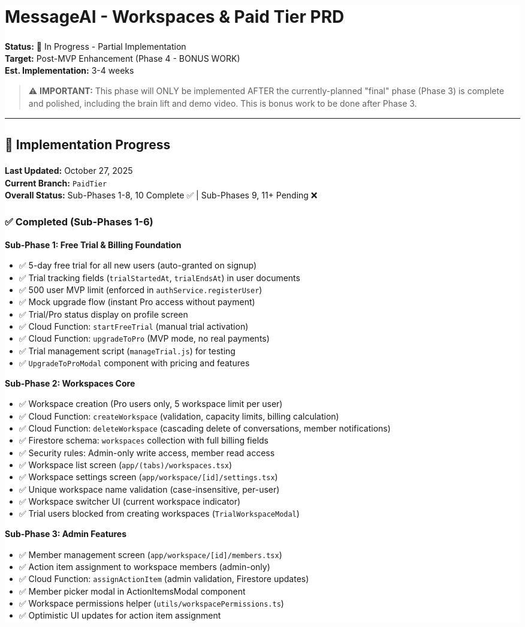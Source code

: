# MessageAI - Workspaces & Paid Tier PRD

**Status:** 🚧 In Progress - Partial Implementation  
**Target:** Post-MVP Enhancement (Phase 4 - BONUS WORK)  
**Est. Implementation:** 3-4 weeks

> ⚠️ **IMPORTANT:** This phase will ONLY be implemented AFTER the currently-planned "final" phase (Phase 3) is complete and polished, including the brain lift and demo video. This is bonus work to be done after Phase 3.

---

## 🎯 Implementation Progress

**Last Updated:** October 27, 2025  
**Current Branch:** `PaidTier`  
**Overall Status:** Sub-Phases 1-8, 10 Complete ✅ | Sub-Phases 9, 11+ Pending ❌

### ✅ Completed (Sub-Phases 1-6)

**Sub-Phase 1: Free Trial & Billing Foundation**

- ✅ 5-day free trial for all new users (auto-granted on signup)
- ✅ Trial tracking fields (`trialStartedAt`, `trialEndsAt`) in user documents
- ✅ 500 user MVP limit (enforced in `authService.registerUser`)
- ✅ Mock upgrade flow (instant Pro access without payment)
- ✅ Trial/Pro status display on profile screen
- ✅ Cloud Function: `startFreeTrial` (manual trial activation)
- ✅ Cloud Function: `upgradeToPro` (MVP mode, no real payments)
- ✅ Trial management script (`manageTrial.js`) for testing
- ✅ `UpgradeToProModal` component with pricing and features

**Sub-Phase 2: Workspaces Core**

- ✅ Workspace creation (Pro users only, 5 workspace limit per user)
- ✅ Cloud Function: `createWorkspace` (validation, capacity limits, billing calculation)
- ✅ Cloud Function: `deleteWorkspace` (cascading delete of conversations, member notifications)
- ✅ Firestore schema: `workspaces` collection with full billing fields
- ✅ Security rules: Admin-only write access, member read access
- ✅ Workspace list screen (`app/(tabs)/workspaces.tsx`)
- ✅ Workspace settings screen (`app/workspace/[id]/settings.tsx`)
- ✅ Unique workspace name validation (case-insensitive, per-user)
- ✅ Workspace switcher UI (current workspace indicator)
- ✅ Trial users blocked from creating workspaces (`TrialWorkspaceModal`)

**Sub-Phase 3: Admin Features**

- ✅ Member management screen (`app/workspace/[id]/members.tsx`)
- ✅ Action item assignment to workspace members (admin-only)
- ✅ Cloud Function: `assignActionItem` (admin validation, Firestore updates)
- ✅ Member picker modal in ActionItemsModal component
- ✅ Workspace permissions helper (`utils/workspacePermissions.ts`)
- ✅ Optimistic UI updates for action item assignment

